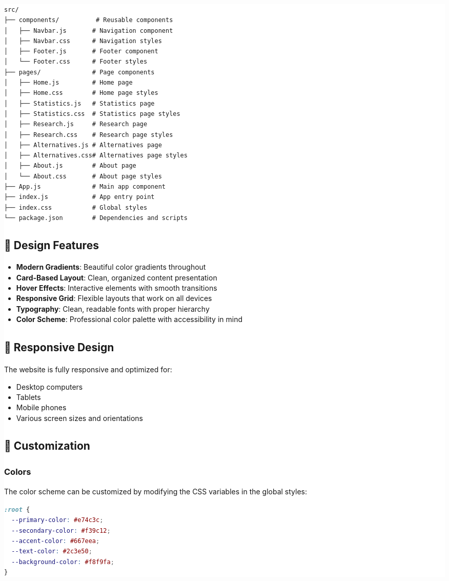 ```
src/
├── components/          # Reusable components
│   ├── Navbar.js       # Navigation component
│   ├── Navbar.css      # Navigation styles
│   ├── Footer.js       # Footer component
│   └── Footer.css      # Footer styles
├── pages/              # Page components
│   ├── Home.js         # Home page
│   ├── Home.css        # Home page styles
│   ├── Statistics.js   # Statistics page
│   ├── Statistics.css  # Statistics page styles
│   ├── Research.js     # Research page
│   ├── Research.css    # Research page styles
│   ├── Alternatives.js # Alternatives page
│   ├── Alternatives.css# Alternatives page styles
│   ├── About.js        # About page
│   └── About.css       # About page styles
├── App.js              # Main app component
├── index.js            # App entry point
├── index.css           # Global styles
└── package.json        # Dependencies and scripts
```

## 🎨 Design Features

- **Modern Gradients**: Beautiful color gradients throughout
- **Card-Based Layout**: Clean, organized content presentation
- **Hover Effects**: Interactive elements with smooth transitions
- **Responsive Grid**: Flexible layouts that work on all devices
- **Typography**: Clean, readable fonts with proper hierarchy
- **Color Scheme**: Professional color palette with accessibility in mind

## 📱 Responsive Design

The website is fully responsive and optimized for:
- Desktop computers
- Tablets
- Mobile phones
- Various screen sizes and orientations

## 🔧 Customization

### Colors
The color scheme can be customized by modifying the CSS variables in the global styles:

```css
:root {
  --primary-color: #e74c3c;
  --secondary-color: #f39c12;
  --accent-color: #667eea;
  --text-color: #2c3e50;
  --background-color: #f8f9fa;
}
```
